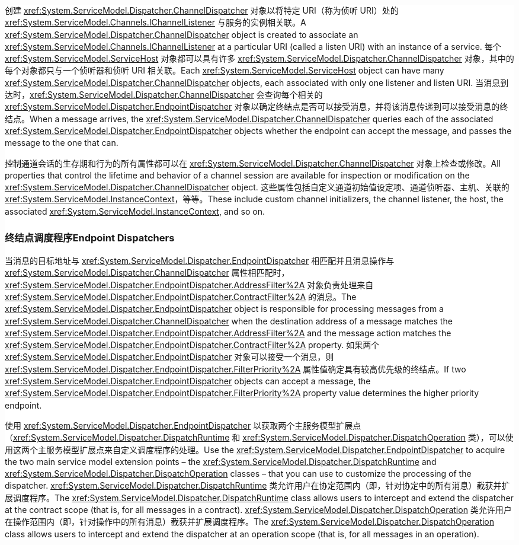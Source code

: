 <span data-ttu-id="5c9e1-124">创建 <xref:System.ServiceModel.Dispatcher.ChannelDispatcher> 对象以将特定 URI（称为侦听 URI）处的 <xref:System.ServiceModel.Channels.IChannelListener> 与服务的实例相关联。</span><span class="sxs-lookup"><span data-stu-id="5c9e1-124">A <xref:System.ServiceModel.Dispatcher.ChannelDispatcher> object is created to associate an <xref:System.ServiceModel.Channels.IChannelListener> at a particular URI (called a listen URI) with an instance of a service.</span></span> <span data-ttu-id="5c9e1-125">每个 <xref:System.ServiceModel.ServiceHost> 对象都可以具有许多 <xref:System.ServiceModel.Dispatcher.ChannelDispatcher> 对象，其中的每个对象都只与一个侦听器和侦听 URI 相关联。</span><span class="sxs-lookup"><span data-stu-id="5c9e1-125">Each <xref:System.ServiceModel.ServiceHost> object can have many <xref:System.ServiceModel.Dispatcher.ChannelDispatcher> objects, each associated with only one listener and listen URI.</span></span> <span data-ttu-id="5c9e1-126">当消息到达时，<xref:System.ServiceModel.Dispatcher.ChannelDispatcher> 会查询每个相关的 <xref:System.ServiceModel.Dispatcher.EndpointDispatcher> 对象以确定终结点是否可以接受消息，并将该消息传递到可以接受消息的终结点。</span><span class="sxs-lookup"><span data-stu-id="5c9e1-126">When a message arrives, the <xref:System.ServiceModel.Dispatcher.ChannelDispatcher> queries each of the associated <xref:System.ServiceModel.Dispatcher.EndpointDispatcher> objects whether the endpoint can accept the message, and passes the message to the one that can.</span></span>

<span data-ttu-id="5c9e1-127">控制通道会话的生存期和行为的所有属性都可以在 <xref:System.ServiceModel.Dispatcher.ChannelDispatcher> 对象上检查或修改。</span><span class="sxs-lookup"><span data-stu-id="5c9e1-127">All properties that control the lifetime and behavior of a channel session are available for inspection or modification on the <xref:System.ServiceModel.Dispatcher.ChannelDispatcher> object.</span></span> <span data-ttu-id="5c9e1-128">这些属性包括自定义通道初始值设定项、通道侦听器、主机、关联的 <xref:System.ServiceModel.InstanceContext>，等等。</span><span class="sxs-lookup"><span data-stu-id="5c9e1-128">These include custom channel initializers, the channel listener, the host, the associated <xref:System.ServiceModel.InstanceContext>, and so on.</span></span>

### <a name="endpoint-dispatchers"></a><span data-ttu-id="5c9e1-129">终结点调度程序</span><span class="sxs-lookup"><span data-stu-id="5c9e1-129">Endpoint Dispatchers</span></span>

<span data-ttu-id="5c9e1-130">当消息的目标地址与 <xref:System.ServiceModel.Dispatcher.EndpointDispatcher> 相匹配并且消息操作与 <xref:System.ServiceModel.Dispatcher.ChannelDispatcher> 属性相匹配时，<xref:System.ServiceModel.Dispatcher.EndpointDispatcher.AddressFilter%2A> 对象负责处理来自 <xref:System.ServiceModel.Dispatcher.EndpointDispatcher.ContractFilter%2A> 的消息。</span><span class="sxs-lookup"><span data-stu-id="5c9e1-130">The <xref:System.ServiceModel.Dispatcher.EndpointDispatcher> object is responsible for processing messages from a <xref:System.ServiceModel.Dispatcher.ChannelDispatcher> when the destination address of a message matches the <xref:System.ServiceModel.Dispatcher.EndpointDispatcher.AddressFilter%2A> and the message action matches the <xref:System.ServiceModel.Dispatcher.EndpointDispatcher.ContractFilter%2A> property.</span></span> <span data-ttu-id="5c9e1-131">如果两个 <xref:System.ServiceModel.Dispatcher.EndpointDispatcher> 对象可以接受一个消息，则 <xref:System.ServiceModel.Dispatcher.EndpointDispatcher.FilterPriority%2A> 属性值确定具有较高优先级的终结点。</span><span class="sxs-lookup"><span data-stu-id="5c9e1-131">If two <xref:System.ServiceModel.Dispatcher.EndpointDispatcher> objects can accept a message, the <xref:System.ServiceModel.Dispatcher.EndpointDispatcher.FilterPriority%2A> property value determines the higher priority endpoint.</span></span>

<span data-ttu-id="5c9e1-132">使用 <xref:System.ServiceModel.Dispatcher.EndpointDispatcher> 以获取两个主服务模型扩展点（<xref:System.ServiceModel.Dispatcher.DispatchRuntime> 和 <xref:System.ServiceModel.Dispatcher.DispatchOperation> 类），可以使用这两个主服务模型扩展点来自定义调度程序的处理。</span><span class="sxs-lookup"><span data-stu-id="5c9e1-132">Use the <xref:System.ServiceModel.Dispatcher.EndpointDispatcher> to acquire the two main service model extension points – the <xref:System.ServiceModel.Dispatcher.DispatchRuntime> and <xref:System.ServiceModel.Dispatcher.DispatchOperation> classes – that you can use to customize the processing of the dispatcher.</span></span> <span data-ttu-id="5c9e1-133"><xref:System.ServiceModel.Dispatcher.DispatchRuntime> 类允许用户在协定范围内（即，针对协定中的所有消息）截获并扩展调度程序。</span><span class="sxs-lookup"><span data-stu-id="5c9e1-133">The <xref:System.ServiceModel.Dispatcher.DispatchRuntime> class allows users to intercept and extend the dispatcher at the contract scope (that is, for all messages in a contract).</span></span> <span data-ttu-id="5c9e1-134"><xref:System.ServiceModel.Dispatcher.DispatchOperation> 类允许用户在操作范围内（即，针对操作中的所有消息）截获并扩展调度程序。</span><span class="sxs-lookup"><span data-stu-id="5c9e1-134">The <xref:System.ServiceModel.Dispatcher.DispatchOperation> class allows users to intercept and extend the dispatcher at an operation scope (that is, for all messages in an operation).</span></span>
